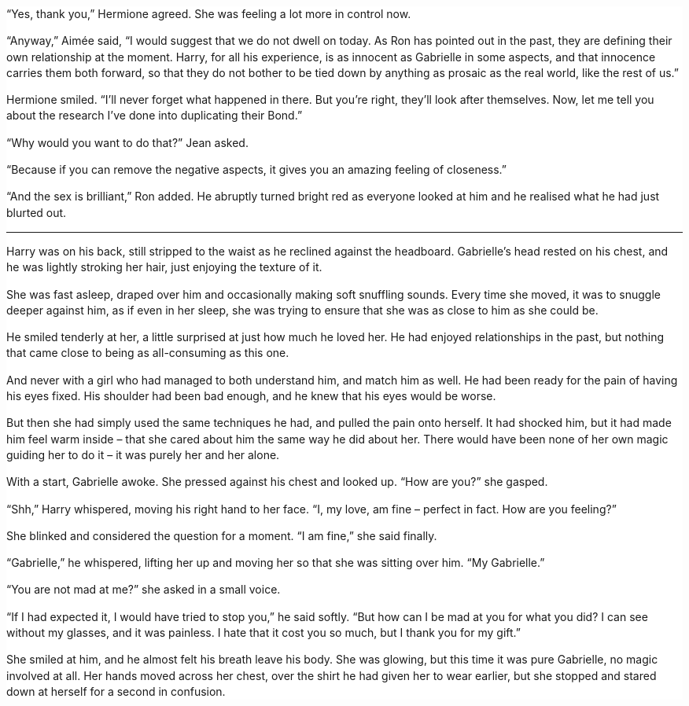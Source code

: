 “Yes, thank you,” Hermione agreed. She was feeling a lot more in control now.

“Anyway,” Aimée said, “I would suggest that we do not dwell on today. As Ron has pointed out in the past, they are defining their own relationship at the moment. Harry, for all his experience, is as innocent as Gabrielle in some aspects, and that innocence carries them both forward, so that they do not bother to be tied down by anything as prosaic as the real world, like the rest of us.”

Hermione smiled. “I’ll never forget what happened in there. But you’re right, they’ll look after themselves. Now, let me tell you about the research I’ve done into duplicating their Bond.”

“Why would you want to do that?” Jean asked.

“Because if you can remove the negative aspects, it gives you an amazing feeling of closeness.”

“And the sex is brilliant,” Ron added. He abruptly turned bright red as everyone looked at him and he realised what he had just blurted out.



* * *



Harry was on his back, still stripped to the waist as he reclined against the headboard. Gabrielle’s head rested on his chest, and he was lightly stroking her hair, just enjoying the texture of it.

She was fast asleep, draped over him and occasionally making soft snuffling sounds. Every time she moved, it was to snuggle deeper against him, as if even in her sleep, she was trying to ensure that she was as close to him as she could be.

He smiled tenderly at her, a little surprised at just how much he loved her. He had enjoyed relationships in the past, but nothing that came close to being as all-consuming as this one.

And never with a girl who had managed to both understand him, and match him as well. He had been ready for the pain of having his eyes fixed. His shoulder had been bad enough, and he knew that his eyes would be worse.

But then she had simply used the same techniques he had, and pulled the pain onto herself. It had shocked him, but it had made him feel warm inside – that she cared about him the same way he did about her. There would have been none of her own magic guiding her to do it – it was purely her and her alone.

With a start, Gabrielle awoke. She pressed against his chest and looked up. “How are you?” she gasped.

“Shh,” Harry whispered, moving his right hand to her face. “I, my love, am fine – perfect in fact. How are you feeling?”

She blinked and considered the question for a moment. “I am fine,” she said finally.

“Gabrielle,” he whispered, lifting her up and moving her so that she was sitting over him. “My Gabrielle.”

“You are not mad at me?” she asked in a small voice.

“If I had expected it, I would have tried to stop you,” he said softly. “But how can I be mad at you for what you did? I can see without my glasses, and it was painless. I hate that it cost you so much, but I thank you for my gift.”

She smiled at him, and he almost felt his breath leave his body. She was glowing, but this time it was pure Gabrielle, no magic involved at all. Her hands moved across her chest, over the shirt he had given her to wear earlier, but she stopped and stared down at herself for a second in confusion.
